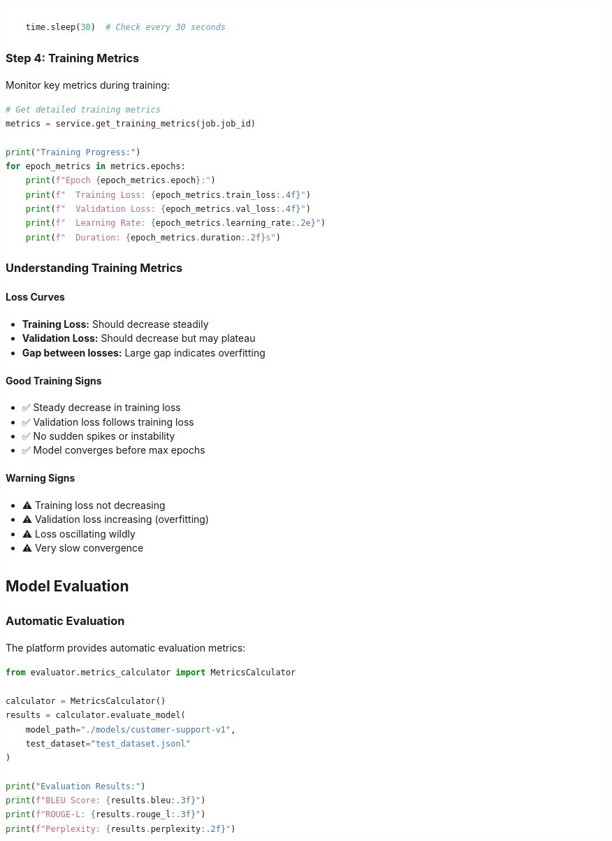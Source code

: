 ```python
    
    time.sleep(30)  # Check every 30 seconds
```

### Step 4: Training Metrics

Monitor key metrics during training:

```python
# Get detailed training metrics
metrics = service.get_training_metrics(job.job_id)

print("Training Progress:")
for epoch_metrics in metrics.epochs:
    print(f"Epoch {epoch_metrics.epoch}:")
    print(f"  Training Loss: {epoch_metrics.train_loss:.4f}")
    print(f"  Validation Loss: {epoch_metrics.val_loss:.4f}")
    print(f"  Learning Rate: {epoch_metrics.learning_rate:.2e}")
    print(f"  Duration: {epoch_metrics.duration:.2f}s")
```

### Understanding Training Metrics

#### **Loss Curves**
- **Training Loss:** Should decrease steadily
- **Validation Loss:** Should decrease but may plateau
- **Gap between losses:** Large gap indicates overfitting

#### **Good Training Signs**
- ✅ Steady decrease in training loss
- ✅ Validation loss follows training loss
- ✅ No sudden spikes or instability
- ✅ Model converges before max epochs

#### **Warning Signs**
- ⚠️ Training loss not decreasing
- ⚠️ Validation loss increasing (overfitting)
- ⚠️ Loss oscillating wildly
- ⚠️ Very slow convergence

## Model Evaluation

### Automatic Evaluation

The platform provides automatic evaluation metrics:

```python
from evaluator.metrics_calculator import MetricsCalculator

calculator = MetricsCalculator()
results = calculator.evaluate_model(
    model_path="./models/customer-support-v1",
    test_dataset="test_dataset.jsonl"
)

print("Evaluation Results:")
print(f"BLEU Score: {results.bleu:.3f}")
print(f"ROUGE-L: {results.rouge_l:.3f}")
print(f"Perplexity: {results.perplexity:.2f}")
```

